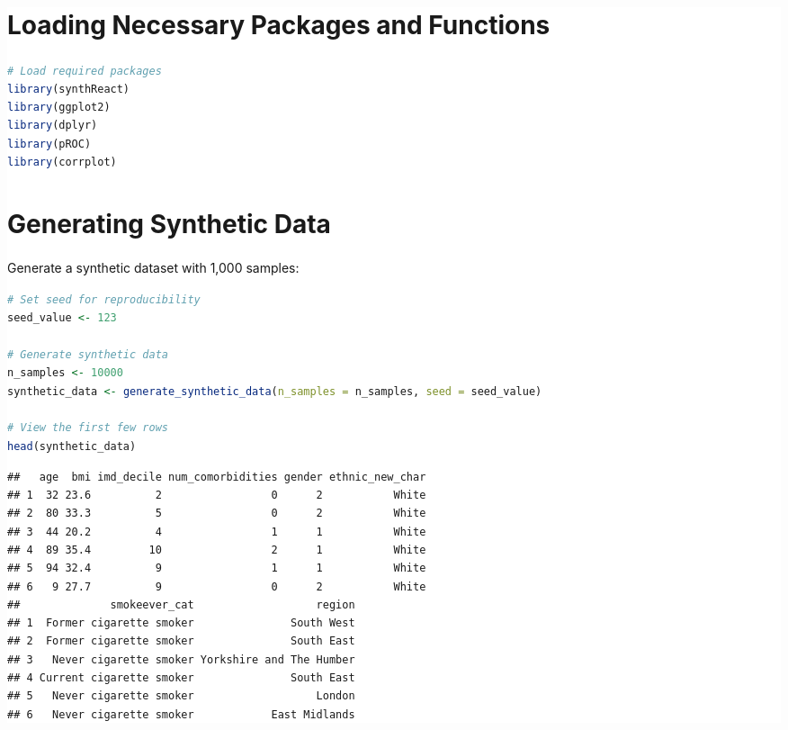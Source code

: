 # Loading Necessary Packages and Functions

``` r
# Load required packages
library(synthReact)
library(ggplot2)
library(dplyr)
library(pROC)
library(corrplot)
```

# Generating Synthetic Data

Generate a synthetic dataset with 1,000 samples:

``` r
# Set seed for reproducibility
seed_value <- 123

# Generate synthetic data
n_samples <- 10000
synthetic_data <- generate_synthetic_data(n_samples = n_samples, seed = seed_value)

# View the first few rows
head(synthetic_data)
```

    ##   age  bmi imd_decile num_comorbidities gender ethnic_new_char
    ## 1  32 23.6          2                 0      2           White
    ## 2  80 33.3          5                 0      2           White
    ## 3  44 20.2          4                 1      1           White
    ## 4  89 35.4         10                 2      1           White
    ## 5  94 32.4          9                 1      1           White
    ## 6   9 27.7          9                 0      2           White
    ##              smokeever_cat                   region
    ## 1  Former cigarette smoker               South West
    ## 2  Former cigarette smoker               South East
    ## 3   Never cigarette smoker Yorkshire and The Humber
    ## 4 Current cigarette smoker               South East
    ## 5   Never cigarette smoker                   London
    ## 6   Never cigarette smoker            East Midlands